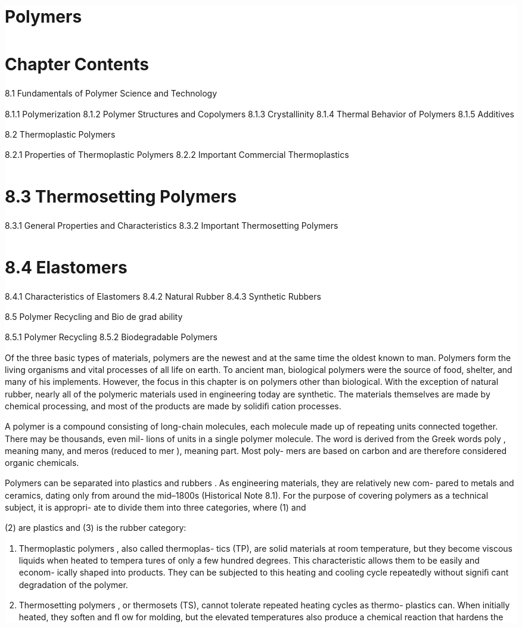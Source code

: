 # Polymers  

# Chapter Contents  

8.1 Fundamentals of Polymer Science and  Technology  

8.1.1 Polymerization 8.1.2 Polymer Structures and  Copolymers 8.1.3 Crystallinity 8.1.4 Thermal Behavior of Polymers 8.1.5 Additives  

8.2 Thermoplastic Polymers  

8.2.1 Properties of Thermoplastic  Polymers 8.2.2 Important Commercial  Thermoplastics  

# 8.3 Thermosetting Polymers  

8.3.1 General Properties and  Characteristics 8.3.2 Important Thermosetting  Polymers  

# 8.4 Elastomers  

8.4.1 Characteristics of Elastomers 8.4.2 Natural Rubber 8.4.3 Synthetic Rubbers  

8.5 Polymer Recycling and Bio de grad ability  

8.5.1 Polymer Recycling 8.5.2 Biodegradable Polymers  

Of the three basic types of materials, polymers are the  newest and at the same time the oldest known to man.  Polymers form the living organisms and vital processes of  all life on earth. To ancient man, biological polymers were  the source of food, shelter, and many of his implements.  However, the focus in this chapter is on polymers other  than biological. With the exception of natural rubber,  nearly all of the polymeric materials used in engineering  today are synthetic. The materials themselves are made  by chemical processing, and most of the products are  made by solidiﬁ  cation processes.  

A  polymer  is a compound consisting of long-chain  molecules, each molecule made up of repeating units  connected together. There may be thousands, even mil- lions of units in a single polymer molecule. The word  is derived from the Greek words  poly , meaning many,  and meros (reduced to  mer ), meaning part. Most poly- mers are based on carbon and are therefore considered  organic chemicals.  

Polymers can be separated into  plastics  and  rubbers .  As engineering materials, they are relatively new com- pared to metals and ceramics, dating only from around  the mid–1800s (Historical Note 8.1). For the purpose of  covering polymers as a technical subject, it is appropri- ate to divide them into three categories, where (1) and 

 (2) are plastics and (3) is the rubber category:  

1.  Thermoplastic polymers , also called  thermoplas- tics  (TP), are solid materials at room temperature,  but they become viscous liquids when heated to  tempera  tures of only a few hundred degrees. This  characteristic allows them to be easily and econom- ically shaped into products. They can be subjected  to this heating and cooling cycle repeatedly without  signiﬁ  cant degradation of the polymer.  

2.  Thermosetting polymers , or  thermosets  (TS),  cannot tolerate repeated heating cycles as thermo- plastics can. When initially heated, they soften and  ﬂ  ow for molding, but the elevated temperatures  also produce a chemical reaction that hardens the  
